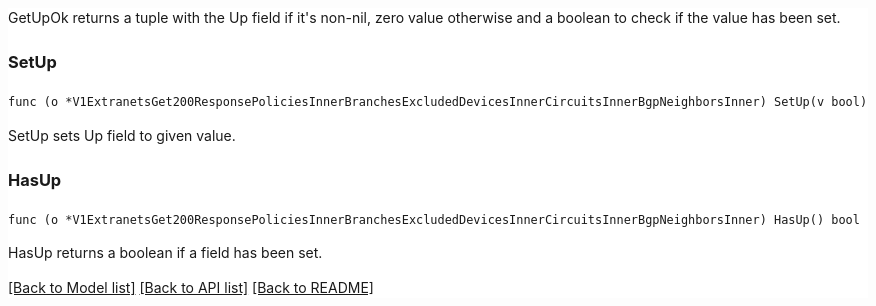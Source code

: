 GetUpOk returns a tuple with the Up field if it's non-nil, zero value otherwise
and a boolean to check if the value has been set.

### SetUp

`func (o *V1ExtranetsGet200ResponsePoliciesInnerBranchesExcludedDevicesInnerCircuitsInnerBgpNeighborsInner) SetUp(v bool)`

SetUp sets Up field to given value.

### HasUp

`func (o *V1ExtranetsGet200ResponsePoliciesInnerBranchesExcludedDevicesInnerCircuitsInnerBgpNeighborsInner) HasUp() bool`

HasUp returns a boolean if a field has been set.


[[Back to Model list]](../README.md#documentation-for-models) [[Back to API list]](../README.md#documentation-for-api-endpoints) [[Back to README]](../README.md)


